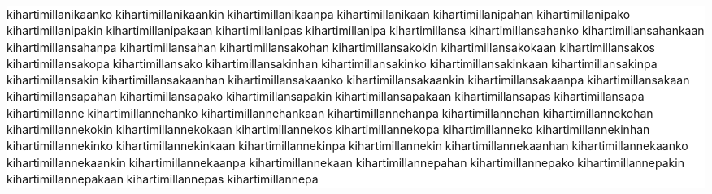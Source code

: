 kihartimillanikaanko
kihartimillanikaankin
kihartimillanikaanpa
kihartimillanikaan
kihartimillanipahan
kihartimillanipako
kihartimillanipakin
kihartimillanipakaan
kihartimillanipas
kihartimillanipa
kihartimillansa
kihartimillansahanko
kihartimillansahankaan
kihartimillansahanpa
kihartimillansahan
kihartimillansakohan
kihartimillansakokin
kihartimillansakokaan
kihartimillansakos
kihartimillansakopa
kihartimillansako
kihartimillansakinhan
kihartimillansakinko
kihartimillansakinkaan
kihartimillansakinpa
kihartimillansakin
kihartimillansakaanhan
kihartimillansakaanko
kihartimillansakaankin
kihartimillansakaanpa
kihartimillansakaan
kihartimillansapahan
kihartimillansapako
kihartimillansapakin
kihartimillansapakaan
kihartimillansapas
kihartimillansapa
kihartimillanne
kihartimillannehanko
kihartimillannehankaan
kihartimillannehanpa
kihartimillannehan
kihartimillannekohan
kihartimillannekokin
kihartimillannekokaan
kihartimillannekos
kihartimillannekopa
kihartimillanneko
kihartimillannekinhan
kihartimillannekinko
kihartimillannekinkaan
kihartimillannekinpa
kihartimillannekin
kihartimillannekaanhan
kihartimillannekaanko
kihartimillannekaankin
kihartimillannekaanpa
kihartimillannekaan
kihartimillannepahan
kihartimillannepako
kihartimillannepakin
kihartimillannepakaan
kihartimillannepas
kihartimillannepa